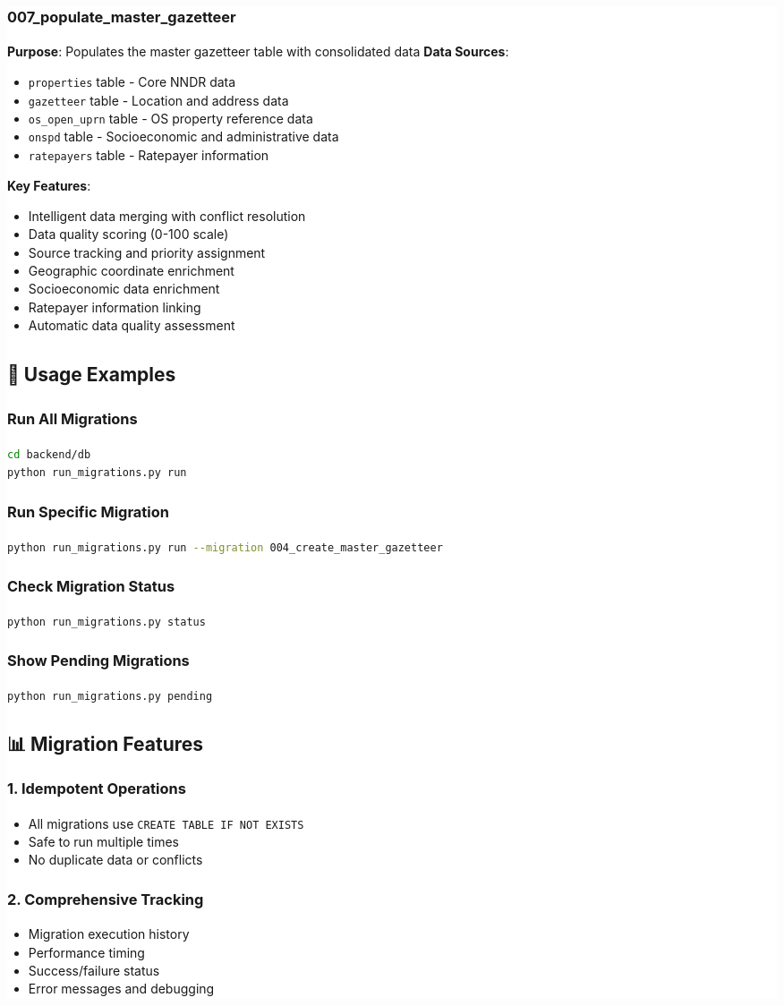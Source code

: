 ### 007_populate_master_gazetteer
**Purpose**: Populates the master gazetteer table with consolidated data
**Data Sources**:
- `properties` table - Core NNDR data
- `gazetteer` table - Location and address data
- `os_open_uprn` table - OS property reference data
- `onspd` table - Socioeconomic and administrative data
- `ratepayers` table - Ratepayer information

**Key Features**:
- Intelligent data merging with conflict resolution
- Data quality scoring (0-100 scale)
- Source tracking and priority assignment
- Geographic coordinate enrichment
- Socioeconomic data enrichment
- Ratepayer information linking
- Automatic data quality assessment

## 🚀 Usage Examples

### Run All Migrations
```bash
cd backend/db
python run_migrations.py run
```

### Run Specific Migration
```bash
python run_migrations.py run --migration 004_create_master_gazetteer
```

### Check Migration Status
```bash
python run_migrations.py status
```

### Show Pending Migrations
```bash
python run_migrations.py pending
```

## 📊 Migration Features

### 1. **Idempotent Operations**
- All migrations use `CREATE TABLE IF NOT EXISTS`
- Safe to run multiple times
- No duplicate data or conflicts

### 2. **Comprehensive Tracking**
- Migration execution history
- Performance timing
- Success/failure status
- Error messages and debugging
